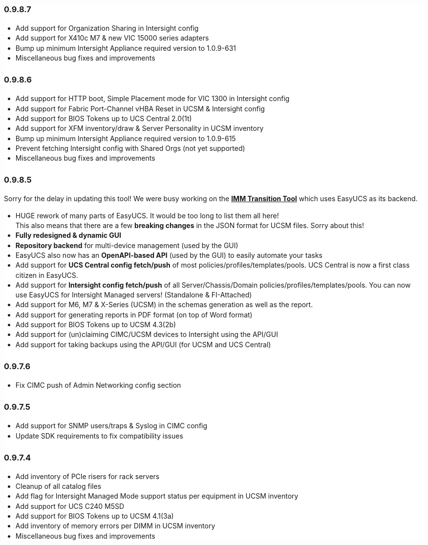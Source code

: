 ### 0.9.8.7

* Add support for Organization Sharing in Intersight config
* Add support for X410c M7 & new VIC 15000 series adapters
* Bump up minimum Intersight Appliance required version to 1.0.9-631
* Miscellaneous bug fixes and improvements

### 0.9.8.6

* Add support for HTTP boot, Simple Placement mode for VIC 1300 in Intersight config
* Add support for Fabric Port-Channel vHBA Reset in UCSM & Intersight config
* Add support for BIOS Tokens up to UCS Central 2.0(1t)
* Add support for XFM inventory/draw & Server Personality in UCSM inventory
* Bump up minimum Intersight Appliance required version to 1.0.9-615
* Prevent fetching Intersight config with Shared Orgs (not yet supported)
* Miscellaneous bug fixes and improvements

### 0.9.8.5

Sorry for the delay in updating this tool! We were busy working on the [**IMM Transition Tool**](https://www.cisco.com/c/en/us/td/docs/unified_computing/Intersight/IMM-Transition-Tool/b_imm_tt_rn.html) which uses EasyUCS as its backend.
* HUGE rework of many parts of EasyUCS. It would be too long to list them all here!  
This also means that there are a few **breaking changes** in the JSON format for UCSM files. Sorry about this!
* **Fully redesigned & dynamic GUI**
* **Repository backend** for multi-device management (used by the GUI)
* EasyUCS also now has an **OpenAPI-based API** (used by the GUI) to easily automate your tasks
* Add support for **UCS Central config fetch/push** of most policies/profiles/templates/pools. UCS Central is now a first class citizen in EasyUCS.
* Add support for **Intersight config fetch/push** of all Server/Chassis/Domain policies/profiles/templates/pools. You can now use EasyUCS for Intersight Managed servers! (Standalone & FI-Attached)
* Add support for M6, M7 & X-Series (UCSM) in the schemas generation as well as the report.
* Add support for generating reports in PDF format (on top of Word format)
* Add support for BIOS Tokens up to UCSM 4.3(2b)
* Add support for (un)claiming CIMC/UCSM devices to Intersight using the API/GUI
* Add support for taking backups using the API/GUI (for UCSM and UCS Central)

### 0.9.7.6

* Fix CIMC push of Admin Networking config section

### 0.9.7.5

* Add support for SNMP users/traps & Syslog in CIMC config
* Update SDK requirements to fix compatibility issues

### 0.9.7.4

* Add inventory of PCIe risers for rack servers
* Cleanup of all catalog files
* Add flag for Intersight Managed Mode support status per equipment in UCSM inventory
* Add support for UCS C240 M5SD
* Add support for BIOS Tokens up to UCSM 4.1(3a)
* Add inventory of memory errors per DIMM in UCSM inventory
* Miscellaneous bug fixes and improvements
